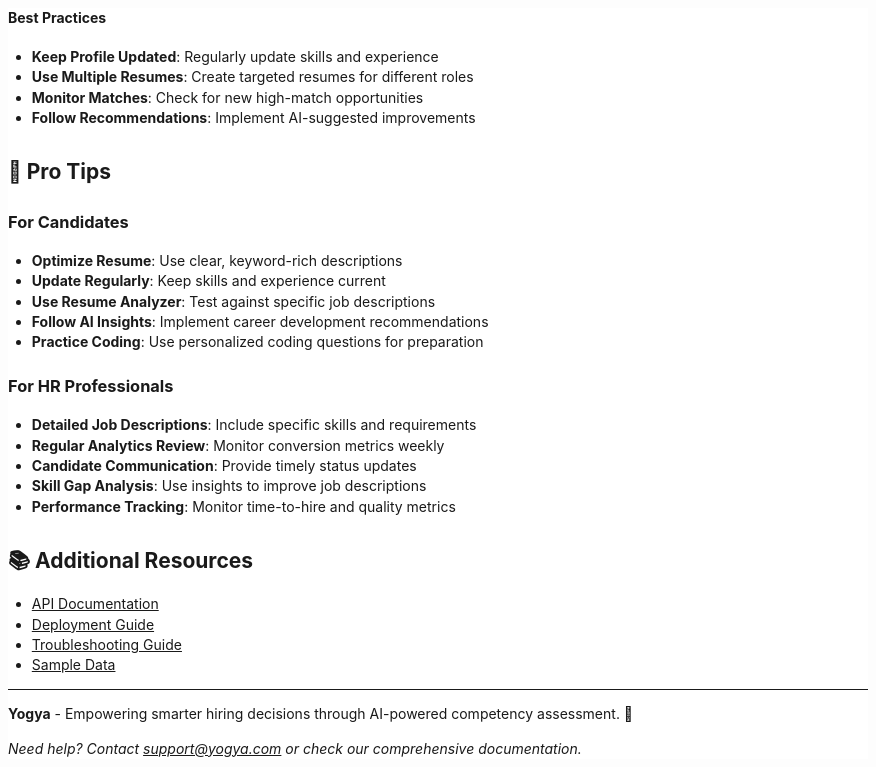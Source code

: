 #### **Best Practices**
- **Keep Profile Updated**: Regularly update skills and experience
- **Use Multiple Resumes**: Create targeted resumes for different roles
- **Monitor Matches**: Check for new high-match opportunities
- **Follow Recommendations**: Implement AI-suggested improvements

## 🚀 **Pro Tips**

### **For Candidates**
- **Optimize Resume**: Use clear, keyword-rich descriptions
- **Update Regularly**: Keep skills and experience current
- **Use Resume Analyzer**: Test against specific job descriptions
- **Follow AI Insights**: Implement career development recommendations
- **Practice Coding**: Use personalized coding questions for preparation

### **For HR Professionals**
- **Detailed Job Descriptions**: Include specific skills and requirements
- **Regular Analytics Review**: Monitor conversion metrics weekly
- **Candidate Communication**: Provide timely status updates
- **Skill Gap Analysis**: Use insights to improve job descriptions
- **Performance Tracking**: Monitor time-to-hire and quality metrics

## 📚 **Additional Resources**

- [API Documentation](../backend/API_DOCUMENTATION.md)
- [Deployment Guide](DEPLOYMENT.md)
- [Troubleshooting Guide](TROUBLESHOOTING.md)
- [Sample Data](../sample/)

---

**Yogya** - Empowering smarter hiring decisions through AI-powered competency assessment. 🚀

*Need help? Contact support@yogya.com or check our comprehensive documentation.* 